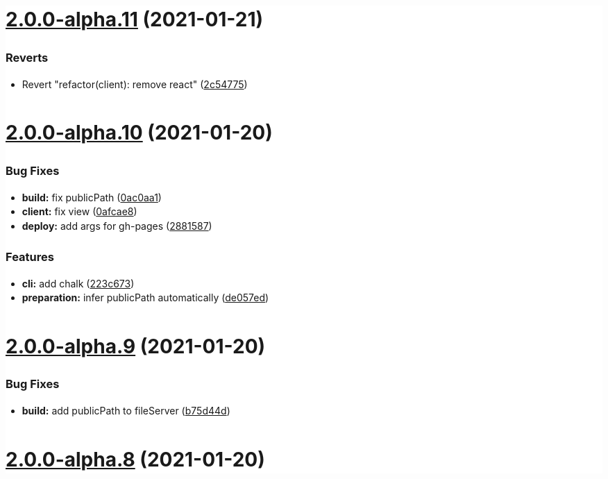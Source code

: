 


# [2.0.0-alpha.11](https://github.com/hiroppy/fusuma/compare/v2.0.0-alpha.10...v2.0.0-alpha.11) (2021-01-21)


### Reverts

* Revert "refactor(client): remove react" ([2c54775](https://github.com/hiroppy/fusuma/commit/2c54775d244d41e7b8a90ca3d1fce9da561beefe))





# [2.0.0-alpha.10](https://github.com/hiroppy/fusuma/compare/v2.0.0-alpha.9...v2.0.0-alpha.10) (2021-01-20)


### Bug Fixes

* **build:** fix publicPath ([0ac0aa1](https://github.com/hiroppy/fusuma/commit/0ac0aa13a71c9d8034f2da5b0c59f9c4c8307806))
* **client:** fix view ([0afcae8](https://github.com/hiroppy/fusuma/commit/0afcae81bb5ed20c3ede46370d79d606e5431dd8))
* **deploy:** add args for gh-pages ([2881587](https://github.com/hiroppy/fusuma/commit/28815875d3a861cebeec1630511175ab9e3f000b))


### Features

* **cli:** add chalk ([223c673](https://github.com/hiroppy/fusuma/commit/223c673f7647b44aade2c2d1a8dbf9e5b18c507c))
* **preparation:** infer publicPath automatically ([de057ed](https://github.com/hiroppy/fusuma/commit/de057edcbd38ca8442d4e77fc278c216ea8add53))





# [2.0.0-alpha.9](https://github.com/hiroppy/fusuma/compare/v2.0.0-alpha.8...v2.0.0-alpha.9) (2021-01-20)


### Bug Fixes

* **build:** add publicPath to fileServer ([b75d44d](https://github.com/hiroppy/fusuma/commit/b75d44d2013e0279fc65a154c5dc765e1f30841c))





# [2.0.0-alpha.8](https://github.com/hiroppy/fusuma/compare/v2.0.0-alpha.7...v2.0.0-alpha.8) (2021-01-20)
